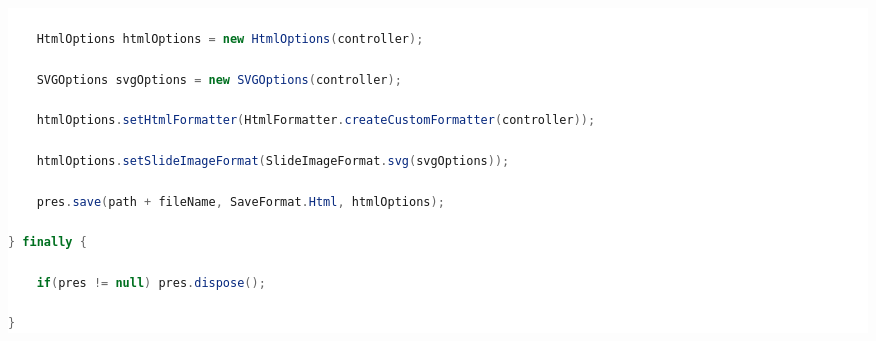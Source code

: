 ``` java

	HtmlOptions htmlOptions = new HtmlOptions(controller);

	SVGOptions svgOptions = new SVGOptions(controller);

	htmlOptions.setHtmlFormatter(HtmlFormatter.createCustomFormatter(controller));

	htmlOptions.setSlideImageFormat(SlideImageFormat.svg(svgOptions));

	pres.save(path + fileName, SaveFormat.Html, htmlOptions);

} finally {

	if(pres != null) pres.dispose();

}

```
